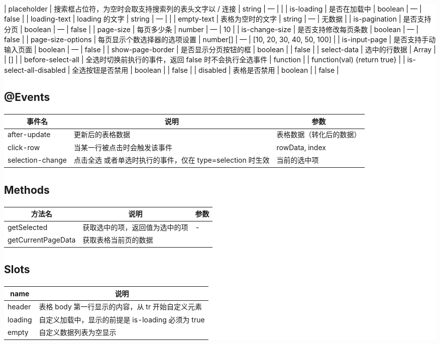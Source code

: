 | placeholder            | 搜索框占位符，为空时会取支持搜索列的表头文字以 / 连接 | string   | —         |                             |
| is-loading             | 是否在加载中                                          | boolean  | —         | false                       |
| loading-text           | loading 的文字                                        | string   | —         |                             |
| empty-text             | 表格为空时的文字                                      | string   | —         | 无数据                      |
| is-pagination          | 是否支持分页                                          | boolean  | —         | false                       |
| page-size              | 每页多少条                                            | number   | —         | 10                          |
| is-change-size         | 是否支持修改每页条数                                  | boolean  | —         | false                       |
| page-size-options      | 每页显示个数选择器的选项设置                          | number[] | —         | [10, 20, 30, 40, 50, 100]   |
| is-input-page          | 是否支持手动输入页面                                  | boolean  | —         | false                       |
| show-page-border       | 是否显示分页按钮的框                                  | boolean  |           | false                       |
| select-data            | 选中的行数据                                          | Array    |           | []                          |
| before-select-all      | 全选时切换前执行的事件，返回 false 时不会执行全选事件 | function |           | function(val) {return true} |
| is-select-all-disabled | 全选按钮是否禁用                                      | boolean  |           | false                       |
| disabled               | 表格是否禁用                                          | boolean  |           | false                       |

## @Events

| 事件名           | 说明                                                      | 参数                     |
| ---------------- | --------------------------------------------------------- | ------------------------ |
| after-update     | 更新后的表格数据                                          | 表格数据（转化后的数据） |
| click-row        | 当某一行被点击时会触发该事件                              | rowData, index           |
| selection-change | 点击全选 或者单选时执行的事件，仅在 type=selection 时生效 | 当前的选中项             |

## Methods

| 方法名             | 说明                           | 参数 |
| ------------------ | ------------------------------ | ---- |
| getSelected        | 获取选中的项，返回值为选中的项 | -    |
| getCurrentPageData | 获取表格当前页的数据           |      |

## Slots

| name    | 说明                                              |
| ------- | ------------------------------------------------- |
| header  | 表格 body 第一行显示的内容，从 tr 开始自定义元素  |
| loading | 自定义加载中，显示的前提是 is-loading 必须为 true |
| empty   | 自定义数据列表为空显示                            |
